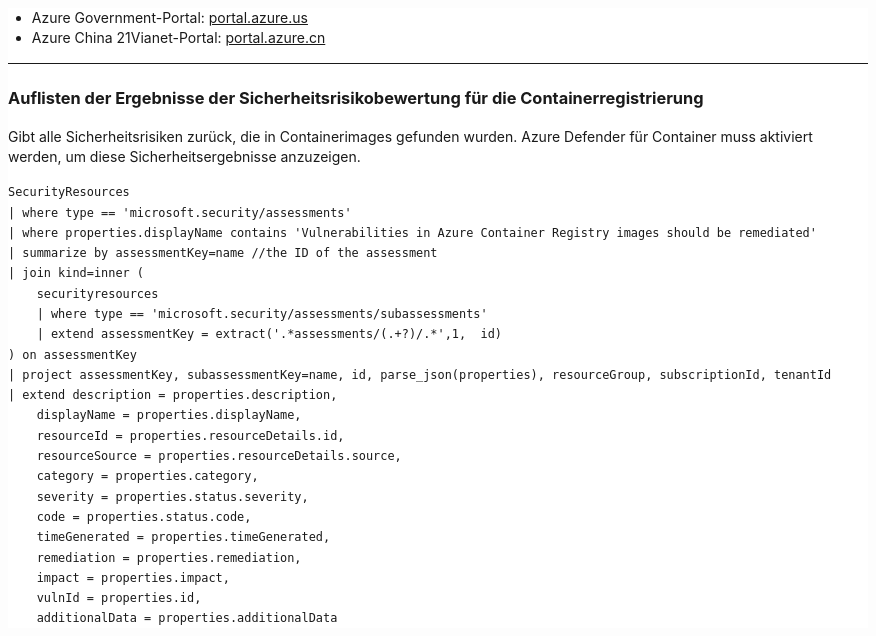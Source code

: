 - Azure Government-Portal: <a href="https://portal.azure.us/?feature.customportal=false#blade/HubsExtension/ArgQueryBlade/query/SecurityResources%0a%7c%20where%20type%20%3d%3d%20%27microsoft.security%2fassessments%27%0a%7c%20extend%20resourceId%3did%2c%0a%09recommendationId%3dname%2c%0a%09recommendationName%3dproperties.displayName%2c%0a%09source%3dproperties.resourceDetails.Source%2c%0a%09recommendationState%3dproperties.status.code%2c%0a%09description%3dproperties.metadata.description%2c%0a%09assessmentType%3dproperties.metadata.assessmentType%2c%0a%09remediationDescription%3dproperties.metadata.remediationDescription%2c%0a%09policyDefinitionId%3dproperties.metadata.policyDefinitionId%2c%0a%09implementationEffort%3dproperties.metadata.implementationEffort%2c%0a%09recommendationSeverity%3dproperties.metadata.severity%2c%0a%09category%3dproperties.metadata.categories%2c%0a%09userImpact%3dproperties.metadata.userImpact%2c%0a%09threats%3dproperties.metadata.threats%2c%0a%09portalLink%3dproperties.links.azurePortal%0a%7c%20project%20tenantId%2c%20subscriptionId%2c%20resourceId%2c%20recommendationName%2c%20recommendationId%2c%20recommendationState%2c%20recommendationSeverity%2c%20description%2c%20remediationDescription%2c%20assessmentType%2c%20policyDefinitionId%2c%20implementationEffort%2c%20userImpact%2c%20category%2c%20threats%2c%20source%2c%20portalLink" target="_blank">portal.azure.us</a>
- Azure China 21Vianet-Portal: <a href="https://portal.azure.cn/?feature.customportal=false#blade/HubsExtension/ArgQueryBlade/query/SecurityResources%0a%7c%20where%20type%20%3d%3d%20%27microsoft.security%2fassessments%27%0a%7c%20extend%20resourceId%3did%2c%0a%09recommendationId%3dname%2c%0a%09recommendationName%3dproperties.displayName%2c%0a%09source%3dproperties.resourceDetails.Source%2c%0a%09recommendationState%3dproperties.status.code%2c%0a%09description%3dproperties.metadata.description%2c%0a%09assessmentType%3dproperties.metadata.assessmentType%2c%0a%09remediationDescription%3dproperties.metadata.remediationDescription%2c%0a%09policyDefinitionId%3dproperties.metadata.policyDefinitionId%2c%0a%09implementationEffort%3dproperties.metadata.implementationEffort%2c%0a%09recommendationSeverity%3dproperties.metadata.severity%2c%0a%09category%3dproperties.metadata.categories%2c%0a%09userImpact%3dproperties.metadata.userImpact%2c%0a%09threats%3dproperties.metadata.threats%2c%0a%09portalLink%3dproperties.links.azurePortal%0a%7c%20project%20tenantId%2c%20subscriptionId%2c%20resourceId%2c%20recommendationName%2c%20recommendationId%2c%20recommendationState%2c%20recommendationSeverity%2c%20description%2c%20remediationDescription%2c%20assessmentType%2c%20policyDefinitionId%2c%20implementationEffort%2c%20userImpact%2c%20category%2c%20threats%2c%20source%2c%20portalLink" target="_blank">portal.azure.cn</a>

---

### <a name="list-container-registry-vulnerability-assessment-results"></a>Auflisten der Ergebnisse der Sicherheitsrisikobewertung für die Containerregistrierung

Gibt alle Sicherheitsrisiken zurück, die in Containerimages gefunden wurden. Azure Defender für Container muss aktiviert werden, um diese Sicherheitsergebnisse anzuzeigen.

```kusto
SecurityResources
| where type == 'microsoft.security/assessments'
| where properties.displayName contains 'Vulnerabilities in Azure Container Registry images should be remediated'
| summarize by assessmentKey=name //the ID of the assessment
| join kind=inner (
    securityresources
    | where type == 'microsoft.security/assessments/subassessments'
    | extend assessmentKey = extract('.*assessments/(.+?)/.*',1,  id)
) on assessmentKey
| project assessmentKey, subassessmentKey=name, id, parse_json(properties), resourceGroup, subscriptionId, tenantId
| extend description = properties.description,
    displayName = properties.displayName,
    resourceId = properties.resourceDetails.id,
    resourceSource = properties.resourceDetails.source,
    category = properties.category,
    severity = properties.status.severity,
    code = properties.status.code,
    timeGenerated = properties.timeGenerated,
    remediation = properties.remediation,
    impact = properties.impact,
    vulnId = properties.id,
    additionalData = properties.additionalData
```